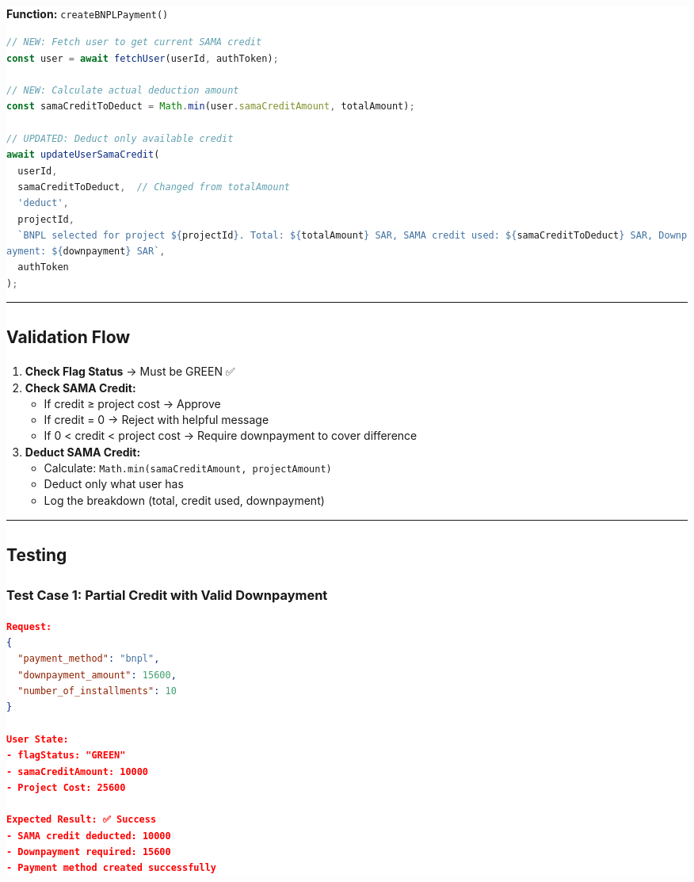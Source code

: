**Function:** `createBNPLPayment()`

```typescript
// NEW: Fetch user to get current SAMA credit
const user = await fetchUser(userId, authToken);

// NEW: Calculate actual deduction amount
const samaCreditToDeduct = Math.min(user.samaCreditAmount, totalAmount);

// UPDATED: Deduct only available credit
await updateUserSamaCredit(
  userId,
  samaCreditToDeduct,  // Changed from totalAmount
  'deduct',
  projectId,
  `BNPL selected for project ${projectId}. Total: ${totalAmount} SAR, SAMA credit used: ${samaCreditToDeduct} SAR, Downpayment: ${downpayment} SAR`,
  authToken
);
```

---

## Validation Flow

1. **Check Flag Status** → Must be GREEN ✅
2. **Check SAMA Credit:**
   - If credit ≥ project cost → Approve
   - If credit = 0 → Reject with helpful message
   - If 0 < credit < project cost → Require downpayment to cover difference
3. **Deduct SAMA Credit:**
   - Calculate: `Math.min(samaCreditAmount, projectAmount)`
   - Deduct only what user has
   - Log the breakdown (total, credit used, downpayment)

---

## Testing

### Test Case 1: Partial Credit with Valid Downpayment
```json
Request:
{
  "payment_method": "bnpl",
  "downpayment_amount": 15600,
  "number_of_installments": 10
}

User State:
- flagStatus: "GREEN"
- samaCreditAmount: 10000
- Project Cost: 25600

Expected Result: ✅ Success
- SAMA credit deducted: 10000
- Downpayment required: 15600
- Payment method created successfully
```
